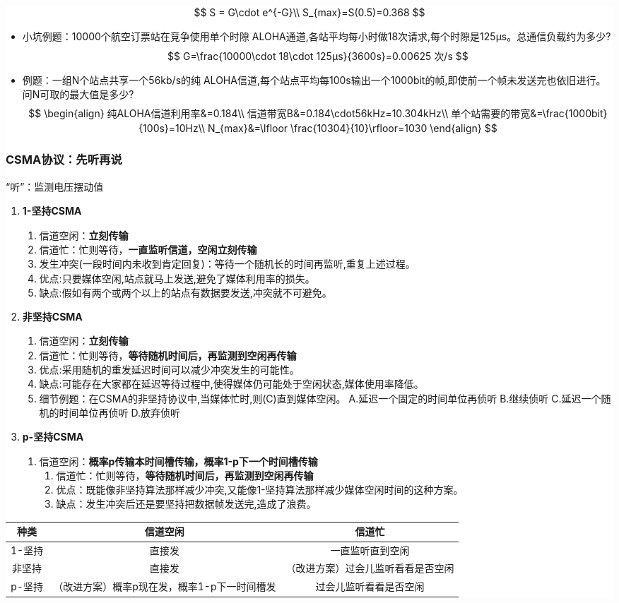    $$
   S = G\cdot e^{-G}\\
   S_{max}=S(0.5)=0.368
   $$

* 小坑例题：10000个航空订票站在竞争使用单个时隙 ALOHA通道,各站平均每小时做18次请求,每个时隙是125μs。总通信负载约为多少?
  $$
  G=\frac{10000\cdot 18\cdot 125μs}{3600s}=0.00625 次/s
  $$

* 例题：一组N个站点共享一个56kb/s的纯 ALOHA信道,每个站点平均每100s输出一个1000bit的帧,即使前一个帧未发送完也依旧进行。问N可取的最大值是多少?
  $$
  \begin{align}
  纯ALOHA信道利用率&=0.184\\
  信道带宽B&=0.184\cdot56kHz=10.304kHz\\
  单个站需要的带宽&=\frac{1000bit}{100s}=10Hz\\
  N_{max}&=\lfloor \frac{10304}{10}\rfloor=1030
  \end{align}
  $$
  

### CSMA协议：先听再说

“听”：监测电压摆动值

1. **1-坚持CSMA**

   1. 信道空闲：**立刻传输**
   2. 信道忙：忙则等待，**一直监听信道，空闲立刻传输**
   3. 发生冲突(一段时间内未收到肯定回复)：等待一个随机长的时间再监听,重复上述过程。
   4. 优点:只要媒体空闲,站点就马上发送,避免了媒体利用率的损失。
   5. 缺点:假如有两个或两个以上的站点有数据要发送,冲突就不可避免。

2. **非坚持CSMA**

   1. 信道空闲：**立刻传输**
   2. 信道忙：忙则等待，**等待随机时间后，再监测到空闲再传输**
   3. 优点:采用随机的重发延迟时间可以减少冲突发生的可能性。
   4. 缺点:可能存在大家都在延迟等待过程中,使得媒体仍可能处于空闲状态,媒体使用率降低。
   5. 细节例题：在CSMA的非坚持协议中,当媒体忙时,则(C)直到媒体空闲。
      A.延迟一个固定的时间单位再侦听 B.继续侦听
      C.延迟一个随机的时间单位再侦听 D.放弃侦听

1. **p-坚持CSMA**
   1. 信道空闲：**概率p传输本时间槽传输，概率1-p下一个时间槽传输**
      1. 信道忙：忙则等待，**等待随机时间后，再监测到空闲再传输**
      2. 优点：既能像非坚持算法那样减少冲突,又能像1-坚持算法那样减少媒体空闲时间的这种方案。
      3. 缺点：发生冲突后还是要坚持把数据帧发送完,造成了浪费。

|  种类  |                   信道空闲                   |               信道忙               |
| :----: | :------------------------------------------: | :--------------------------------: |
| 1-坚持 |                    直接发                    |          一直监听直到空闲          |
| 非坚持 |                    直接发                    | （改进方案）过会儿监听看看是否空闲 |
| p-坚持 | （改进方案）概率p现在发，概率1-p下一时间槽发 |       过会儿监听看看是否空闲       |
